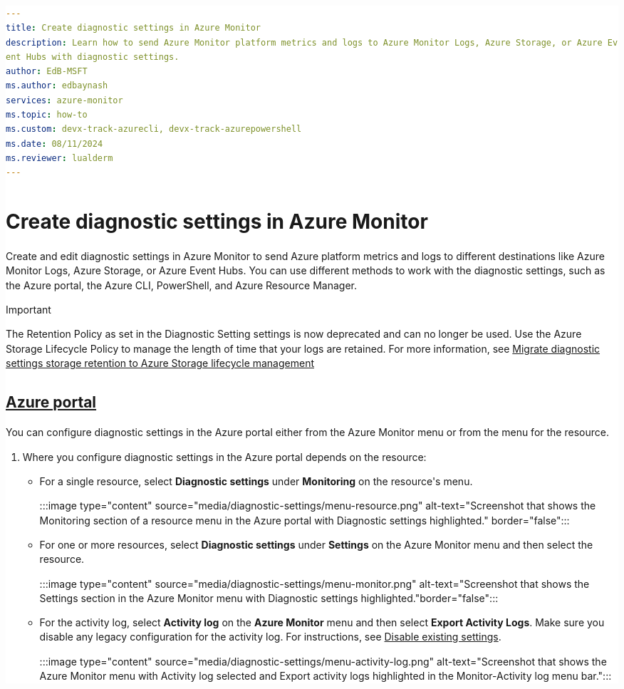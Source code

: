 ```yaml
---
title: Create diagnostic settings in Azure Monitor
description: Learn how to send Azure Monitor platform metrics and logs to Azure Monitor Logs, Azure Storage, or Azure Event Hubs with diagnostic settings.
author: EdB-MSFT
ms.author: edbaynash
services: azure-monitor
ms.topic: how-to
ms.custom: devx-track-azurecli, devx-track-azurepowershell
ms.date: 08/11/2024
ms.reviewer: lualderm
---
```


# Create diagnostic settings in Azure Monitor

Create and edit diagnostic settings in Azure Monitor to send Azure platform metrics and logs to different destinations like Azure Monitor Logs, Azure Storage, or Azure Event Hubs. You can use different methods to work with the diagnostic settings, such as the Azure portal, the Azure CLI, PowerShell, and Azure Resource Manager.

> [!IMPORTANT]
>The Retention Policy as set in the Diagnostic Setting settings is now deprecated and can no longer be used. Use the Azure Storage Lifecycle Policy to manage the length of time that your logs are retained. For more information, see [Migrate diagnostic settings storage retention to Azure Storage lifecycle management](./migrate-to-azure-storage-lifecycle-policy.md)                                                        

## [Azure portal](#tab/portal)

You can configure diagnostic settings in the Azure portal either from the Azure Monitor menu or from the menu for the resource.

1. Where you configure diagnostic settings in the Azure portal depends on the resource:

   - For a single resource, select **Diagnostic settings** under **Monitoring** on the resource's menu.

      :::image type="content" source="media/diagnostic-settings/menu-resource.png" alt-text="Screenshot that shows the Monitoring section of a resource menu in the Azure portal with Diagnostic settings highlighted." border="false":::

   - For one or more resources, select **Diagnostic settings** under **Settings** on the Azure Monitor menu and then select the resource.

      :::image type="content" source="media/diagnostic-settings/menu-monitor.png" alt-text="Screenshot that shows the Settings section in the Azure Monitor menu with Diagnostic settings highlighted."border="false":::

   - For the activity log, select **Activity log** on the **Azure Monitor** menu and then select **Export Activity Logs**. Make sure you disable any legacy configuration for the activity log. For instructions, see [Disable existing settings](./activity-log.md#legacy-collection-methods).

      :::image type="content" source="media/diagnostic-settings/menu-activity-log.png" alt-text="Screenshot that shows the Azure Monitor menu with Activity log selected and Export activity logs highlighted in the Monitor-Activity log menu bar.":::
